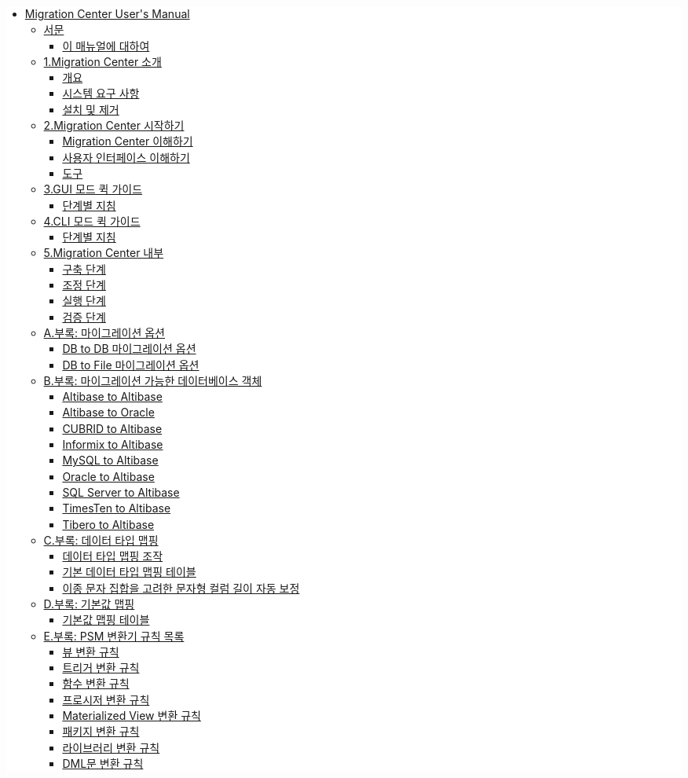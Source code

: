 



- [Migration Center User's Manual](#migration-center-users-manual)
  - [서문](#%EC%84%9C%EB%AC%B8)
    - [이 매뉴얼에 대하여](#%EC%9D%B4-%EB%A7%A4%EB%89%B4%EC%96%BC%EC%97%90-%EB%8C%80%ED%95%98%EC%97%AC)
  - [1.Migration Center 소개](#1migration-center-%EC%86%8C%EA%B0%9C)
    - [개요](#%EA%B0%9C%EC%9A%94)
    - [시스템 요구 사항](#%EC%8B%9C%EC%8A%A4%ED%85%9C-%EC%9A%94%EA%B5%AC-%EC%82%AC%ED%95%AD)
    - [설치 및 제거](#%EC%84%A4%EC%B9%98-%EB%B0%8F-%EC%A0%9C%EA%B1%B0)
  - [2.Migration Center 시작하기](#2migration-center-%EC%8B%9C%EC%9E%91%ED%95%98%EA%B8%B0)
    - [Migration Center 이해하기](#migration-center-%EC%9D%B4%ED%95%B4%ED%95%98%EA%B8%B0)
    - [사용자 인터페이스 이해하기](#%EC%82%AC%EC%9A%A9%EC%9E%90-%EC%9D%B8%ED%84%B0%ED%8E%98%EC%9D%B4%EC%8A%A4-%EC%9D%B4%ED%95%B4%ED%95%98%EA%B8%B0)
    - [도구](#%EB%8F%84%EA%B5%AC)
  - [3.GUI 모드 퀵 가이드](#3gui-%EB%AA%A8%EB%93%9C-%ED%80%B5-%EA%B0%80%EC%9D%B4%EB%93%9C)
    - [단계별 지침](#%EB%8B%A8%EA%B3%84%EB%B3%84-%EC%A7%80%EC%B9%A8)
  - [4.CLI 모드 퀵 가이드](#4cli-%EB%AA%A8%EB%93%9C-%ED%80%B5-%EA%B0%80%EC%9D%B4%EB%93%9C)
    - [단계별 지침](#%EB%8B%A8%EA%B3%84%EB%B3%84-%EC%A7%80%EC%B9%A8-1)
  - [5.Migration Center 내부](#5migration-center-%EB%82%B4%EB%B6%80)
    - [구축 단계](#%EA%B5%AC%EC%B6%95-%EB%8B%A8%EA%B3%84)
    - [조정 단계](#%EC%A1%B0%EC%A0%95-%EB%8B%A8%EA%B3%84)
    - [실행 단계](#%EC%8B%A4%ED%96%89-%EB%8B%A8%EA%B3%84)
    - [검증 단계](#%EA%B2%80%EC%A6%9D-%EB%8B%A8%EA%B3%84)
  - [A.부록: 마이그레이션 옵션](#a%EB%B6%80%EB%A1%9D-%EB%A7%88%EC%9D%B4%EA%B7%B8%EB%A0%88%EC%9D%B4%EC%85%98-%EC%98%B5%EC%85%98)
    - [DB to DB 마이그레이션 옵션](#db-to-db-%EB%A7%88%EC%9D%B4%EA%B7%B8%EB%A0%88%EC%9D%B4%EC%85%98-%EC%98%B5%EC%85%98)
    - [DB to File 마이그레이션 옵션](#db-to-file-%EB%A7%88%EC%9D%B4%EA%B7%B8%EB%A0%88%EC%9D%B4%EC%85%98-%EC%98%B5%EC%85%98)
  - [B.부록: 마이그레이션 가능한 데이터베이스 객체](#b%EB%B6%80%EB%A1%9D-%EB%A7%88%EC%9D%B4%EA%B7%B8%EB%A0%88%EC%9D%B4%EC%85%98-%EA%B0%80%EB%8A%A5%ED%95%9C-%EB%8D%B0%EC%9D%B4%ED%84%B0%EB%B2%A0%EC%9D%B4%EC%8A%A4-%EA%B0%9D%EC%B2%B4)
    - [Altibase to Altibase](#altibase-to-altibase)
    - [Altibase to Oracle](#altibase-to-oracle)
    - [CUBRID to Altibase](#cubrid-to-altibase)
    - [Informix to Altibase](#informix-to-altibase)
    - [MySQL to Altibase](#mysql-to-altibase)
    - [Oracle to Altibase](#oracle-to-altibase)
    - [SQL Server to Altibase](#sql-server-to-altibase)
    - [TimesTen to Altibase](#timesten-to-altibase)
    - [Tibero to Altibase](#tibero-to-altibase)
  - [C.부록: 데이터 타입 맵핑](#c%EB%B6%80%EB%A1%9D-%EB%8D%B0%EC%9D%B4%ED%84%B0-%ED%83%80%EC%9E%85-%EB%A7%B5%ED%95%91)
    - [데이터 타입 맵핑 조작](#%EB%8D%B0%EC%9D%B4%ED%84%B0-%ED%83%80%EC%9E%85-%EB%A7%B5%ED%95%91-%EC%A1%B0%EC%9E%91)
    - [기본 데이터 타입 맵핑 테이블](#%EA%B8%B0%EB%B3%B8-%EB%8D%B0%EC%9D%B4%ED%84%B0-%ED%83%80%EC%9E%85-%EB%A7%B5%ED%95%91-%ED%85%8C%EC%9D%B4%EB%B8%94)
    - [이종 문자 집합을 고려한 문자형 컬럼 길이 자동 보정](#%EC%9D%B4%EC%A2%85-%EB%AC%B8%EC%9E%90-%EC%A7%91%ED%95%A9%EC%9D%84-%EA%B3%A0%EB%A0%A4%ED%95%9C-%EB%AC%B8%EC%9E%90%ED%98%95-%EC%BB%AC%EB%9F%BC-%EA%B8%B8%EC%9D%B4-%EC%9E%90%EB%8F%99-%EB%B3%B4%EC%A0%95)
  - [D.부록: 기본값 맵핑](#d%EB%B6%80%EB%A1%9D-%EA%B8%B0%EB%B3%B8%EA%B0%92-%EB%A7%B5%ED%95%91)
    - [기본값 맵핑 테이블](#%EA%B8%B0%EB%B3%B8%EA%B0%92-%EB%A7%B5%ED%95%91-%ED%85%8C%EC%9D%B4%EB%B8%94)
  - [E.부록: PSM 변환기 규칙 목록](#e%EB%B6%80%EB%A1%9D-psm-%EB%B3%80%ED%99%98%EA%B8%B0-%EA%B7%9C%EC%B9%99-%EB%AA%A9%EB%A1%9D)
    - [뷰 변환 규칙](#%EB%B7%B0-%EB%B3%80%ED%99%98-%EA%B7%9C%EC%B9%99)
    - [트리거 변환 규칙](#%ED%8A%B8%EB%A6%AC%EA%B1%B0-%EB%B3%80%ED%99%98-%EA%B7%9C%EC%B9%99)
    - [함수 변환 규칙](#%ED%95%A8%EC%88%98-%EB%B3%80%ED%99%98-%EA%B7%9C%EC%B9%99)
    - [프로시저 변환 규칙](#%ED%94%84%EB%A1%9C%EC%8B%9C%EC%A0%80-%EB%B3%80%ED%99%98-%EA%B7%9C%EC%B9%99)
    - [Materialized View 변환 규칙](#materialized-view-%EB%B3%80%ED%99%98-%EA%B7%9C%EC%B9%99)
    - [패키지 변환 규칙](#%ED%8C%A8%ED%82%A4%EC%A7%80-%EB%B3%80%ED%99%98-%EA%B7%9C%EC%B9%99)
    - [라이브러리 변환 규칙](#%EB%9D%BC%EC%9D%B4%EB%B8%8C%EB%9F%AC%EB%A6%AC-%EB%B3%80%ED%99%98-%EA%B7%9C%EC%B9%99)
    - [DML문 변환 규칙](#dml%EB%AC%B8-%EB%B3%80%ED%99%98-%EA%B7%9C%EC%B9%99)